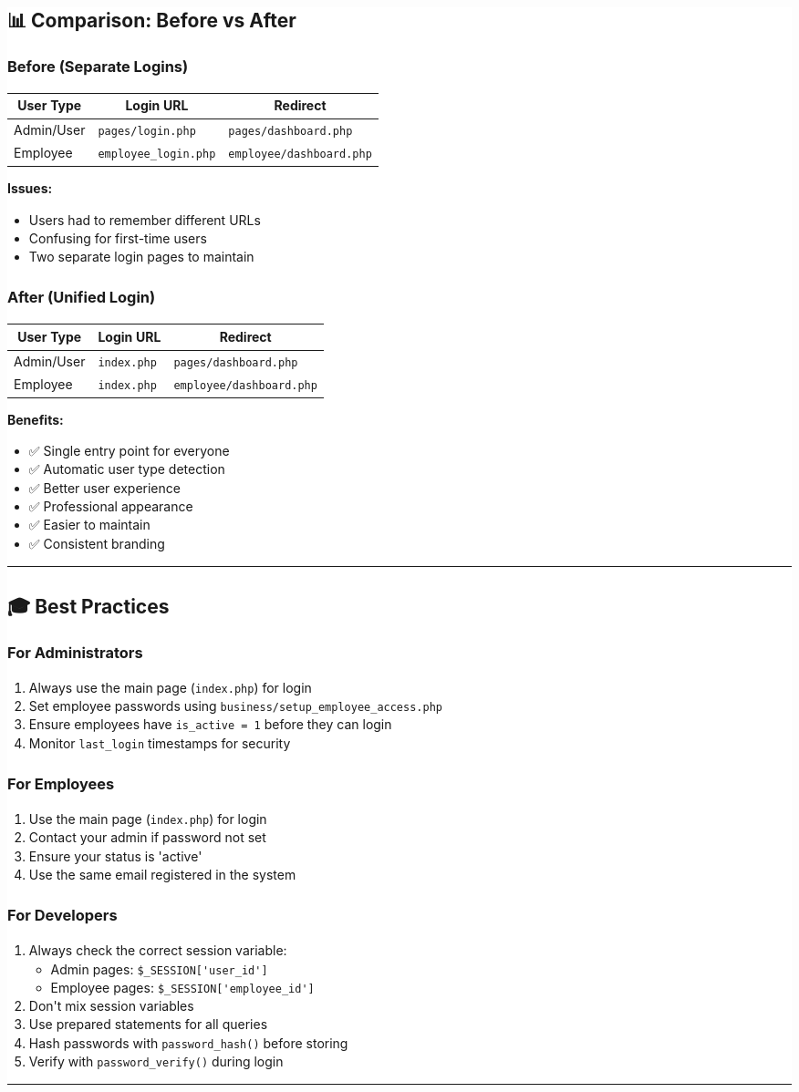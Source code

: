 
## 📊 Comparison: Before vs After

### Before (Separate Logins)
| User Type | Login URL | Redirect |
|-----------|-----------|----------|
| Admin/User | `pages/login.php` | `pages/dashboard.php` |
| Employee | `employee_login.php` | `employee/dashboard.php` |

**Issues:**
- Users had to remember different URLs
- Confusing for first-time users
- Two separate login pages to maintain

### After (Unified Login)
| User Type | Login URL | Redirect |
|-----------|-----------|----------|
| Admin/User | `index.php` | `pages/dashboard.php` |
| Employee | `index.php` | `employee/dashboard.php` |

**Benefits:**
- ✅ Single entry point for everyone
- ✅ Automatic user type detection
- ✅ Better user experience
- ✅ Professional appearance
- ✅ Easier to maintain
- ✅ Consistent branding

---

## 🎓 Best Practices

### For Administrators
1. Always use the main page (`index.php`) for login
2. Set employee passwords using `business/setup_employee_access.php`
3. Ensure employees have `is_active = 1` before they can login
4. Monitor `last_login` timestamps for security

### For Employees
1. Use the main page (`index.php`) for login
2. Contact your admin if password not set
3. Ensure your status is 'active'
4. Use the same email registered in the system

### For Developers
1. Always check the correct session variable:
   - Admin pages: `$_SESSION['user_id']`
   - Employee pages: `$_SESSION['employee_id']`
2. Don't mix session variables
3. Use prepared statements for all queries
4. Hash passwords with `password_hash()` before storing
5. Verify with `password_verify()` during login

---